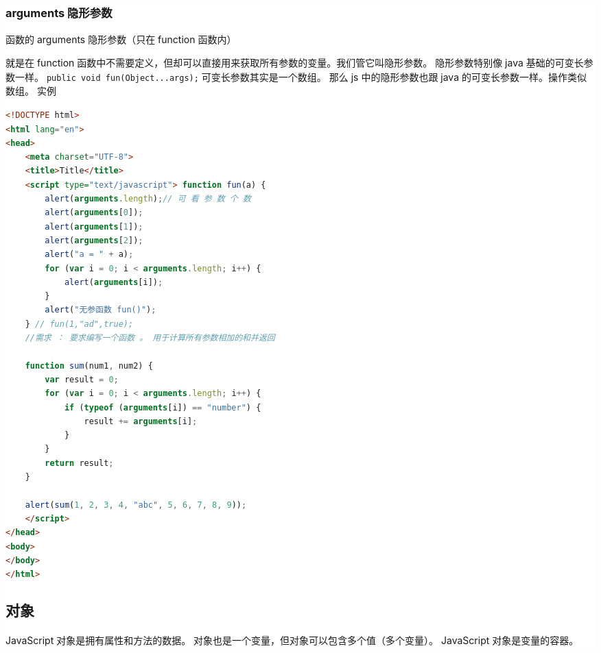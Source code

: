 
###  arguments 隐形参数
函数的 arguments 隐形参数（只在 function 函数内）

就是在 function 函数中不需要定义，但却可以直接用来获取所有参数的变量。我们管它叫隐形参数。 
隐形参数特别像 java 基础的可变长参数一样。 
`public void fun(Object...args);`
可变长参数其实是一个数组。
那么 js 中的隐形参数也跟 java 的可变长参数一样。操作类似数组。
实例
```html
<!DOCTYPE html>
<html lang="en">
<head>
    <meta charset="UTF-8">
    <title>Title</title>
    <script type="text/javascript"> function fun(a) {
        alert(arguments.length);// 可 看 参 数 个 数
        alert(arguments[0]);
        alert(arguments[1]);
        alert(arguments[2]);
        alert("a = " + a);
        for (var i = 0; i < arguments.length; i++) {
            alert(arguments[i]);
        }
        alert("无参函数 fun()");
    } // fun(1,"ad",true);
    //需求 ： 要求编写一个函数 。 用于计算所有参数相加的和并返回

    function sum(num1, num2) {
        var result = 0;
        for (var i = 0; i < arguments.length; i++) {
            if (typeof (arguments[i]) == "number") {
                result += arguments[i];
            }
        }
        return result;
    }

    alert(sum(1, 2, 3, 4, "abc", 5, 6, 7, 8, 9));
    </script>
</head>
<body>
</body>
</html>
```

## 对象
JavaScript 对象是拥有属性和方法的数据。
对象也是一个变量，但对象可以包含多个值（多个变量）。
JavaScript 对象是变量的容器。
